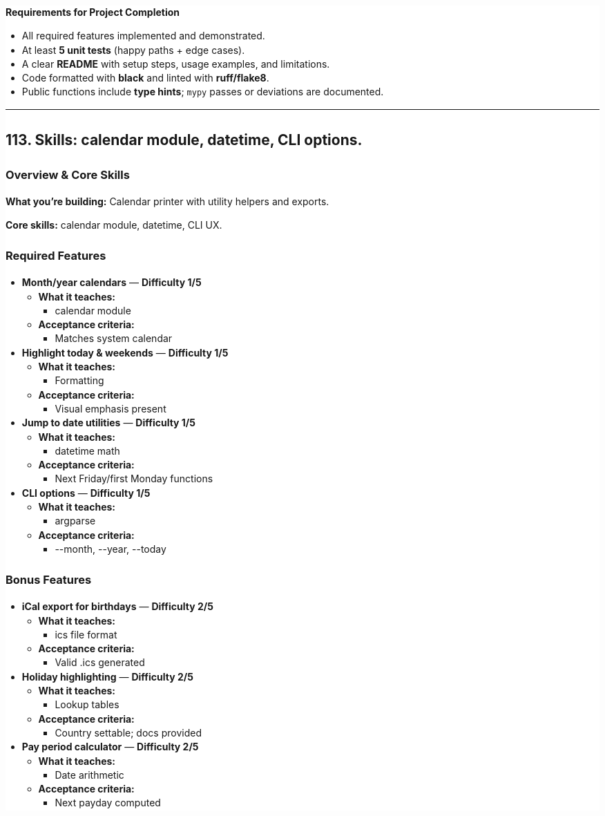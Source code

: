 
**Requirements for Project Completion**  
- All required features implemented and demonstrated.  
- At least **5 unit tests** (happy paths + edge cases).  
- A clear **README** with setup steps, usage examples, and limitations.  
- Code formatted with **black** and linted with **ruff/flake8**.  
- Public functions include **type hints**; `mypy` passes or deviations are documented.  

---

## 113. Skills: calendar module, datetime, CLI options.

### Overview & Core Skills

**What you’re building:** Calendar printer with utility helpers and exports.

**Core skills:** calendar module, datetime, CLI UX.


### Required Features

- **Month/year calendars** — **Difficulty 1/5**
  - **What it teaches:**
    - calendar module
  - **Acceptance criteria:**
    - Matches system calendar
- **Highlight today & weekends** — **Difficulty 1/5**
  - **What it teaches:**
    - Formatting
  - **Acceptance criteria:**
    - Visual emphasis present
- **Jump to date utilities** — **Difficulty 1/5**
  - **What it teaches:**
    - datetime math
  - **Acceptance criteria:**
    - Next Friday/first Monday functions
- **CLI options** — **Difficulty 1/5**
  - **What it teaches:**
    - argparse
  - **Acceptance criteria:**
    - --month, --year, --today

### Bonus Features

- **iCal export for birthdays** — **Difficulty 2/5**
  - **What it teaches:**
    - ics file format
  - **Acceptance criteria:**
    - Valid .ics generated
- **Holiday highlighting** — **Difficulty 2/5**
  - **What it teaches:**
    - Lookup tables
  - **Acceptance criteria:**
    - Country settable; docs provided
- **Pay period calculator** — **Difficulty 2/5**
  - **What it teaches:**
    - Date arithmetic
  - **Acceptance criteria:**
    - Next payday computed

